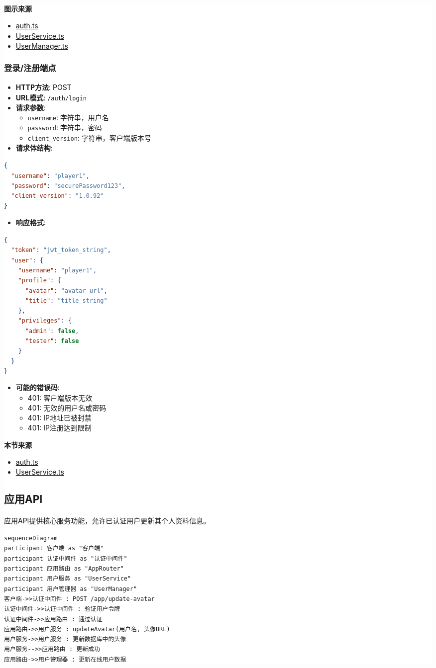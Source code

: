 **图示来源**
- [auth.ts](file://server/src/routes/auth.ts#L15-L55)
- [UserService.ts](file://server/src/db/services/UserService.ts#L10-L85)
- [UserManager.ts](file://server/src/UserManager.ts#L40-L60)

### 登录/注册端点
- **HTTP方法**: POST
- **URL模式**: `/auth/login`
- **请求参数**:
  - `username`: 字符串，用户名
  - `password`: 字符串，密码
  - `client_version`: 字符串，客户端版本号
- **请求体结构**:
```json
{
  "username": "player1",
  "password": "securePassword123",
  "client_version": "1.0.92"
}
```
- **响应格式**:
```json
{
  "token": "jwt_token_string",
  "user": {
    "username": "player1",
    "profile": {
      "avatar": "avatar_url",
      "title": "title_string"
    },
    "privileges": {
      "admin": false,
      "tester": false
    }
  }
}
```
- **可能的错误码**:
  - 401: 客户端版本无效
  - 401: 无效的用户名或密码
  - 401: IP地址已被封禁
  - 401: IP注册达到限制

**本节来源**
- [auth.ts](file://server/src/routes/auth.ts#L15-L55)
- [UserService.ts](file://server/src/db/services/UserService.ts#L10-L85)

## 应用API

应用API提供核心服务功能，允许已认证用户更新其个人资料信息。

```mermaid
sequenceDiagram
participant 客户端 as "客户端"
participant 认证中间件 as "认证中间件"
participant 应用路由 as "AppRouter"
participant 用户服务 as "UserService"
participant 用户管理器 as "UserManager"
客户端->>认证中间件 : POST /app/update-avatar
认证中间件->>认证中间件 : 验证用户令牌
认证中间件->>应用路由 : 通过认证
应用路由->>用户服务 : updateAvatar(用户名, 头像URL)
用户服务->>用户服务 : 更新数据库中的头像
用户服务-->>应用路由 : 更新成功
应用路由->>用户管理器 : 更新在线用户数据
```